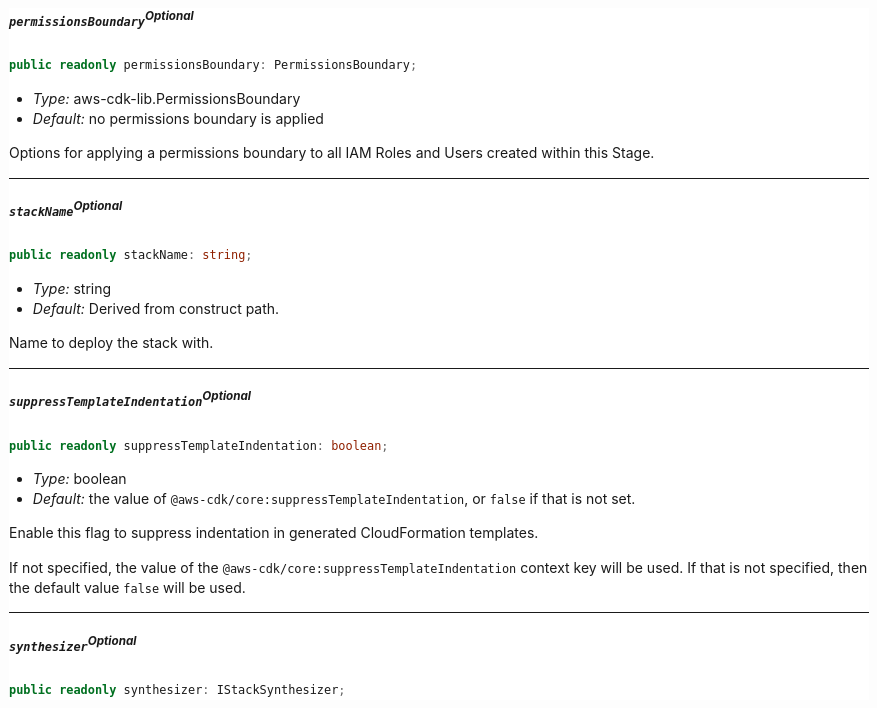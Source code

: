 ##### `permissionsBoundary`<sup>Optional</sup> <a name="permissionsBoundary" id="@labvel/ecs-fargate-services.ImportServiceProps.property.permissionsBoundary"></a>

```typescript
public readonly permissionsBoundary: PermissionsBoundary;
```

- *Type:* aws-cdk-lib.PermissionsBoundary
- *Default:* no permissions boundary is applied

Options for applying a permissions boundary to all IAM Roles and Users created within this Stage.

---

##### `stackName`<sup>Optional</sup> <a name="stackName" id="@labvel/ecs-fargate-services.ImportServiceProps.property.stackName"></a>

```typescript
public readonly stackName: string;
```

- *Type:* string
- *Default:* Derived from construct path.

Name to deploy the stack with.

---

##### `suppressTemplateIndentation`<sup>Optional</sup> <a name="suppressTemplateIndentation" id="@labvel/ecs-fargate-services.ImportServiceProps.property.suppressTemplateIndentation"></a>

```typescript
public readonly suppressTemplateIndentation: boolean;
```

- *Type:* boolean
- *Default:* the value of `@aws-cdk/core:suppressTemplateIndentation`, or `false` if that is not set.

Enable this flag to suppress indentation in generated CloudFormation templates.

If not specified, the value of the `@aws-cdk/core:suppressTemplateIndentation`
context key will be used. If that is not specified, then the
default value `false` will be used.

---

##### `synthesizer`<sup>Optional</sup> <a name="synthesizer" id="@labvel/ecs-fargate-services.ImportServiceProps.property.synthesizer"></a>

```typescript
public readonly synthesizer: IStackSynthesizer;
```
